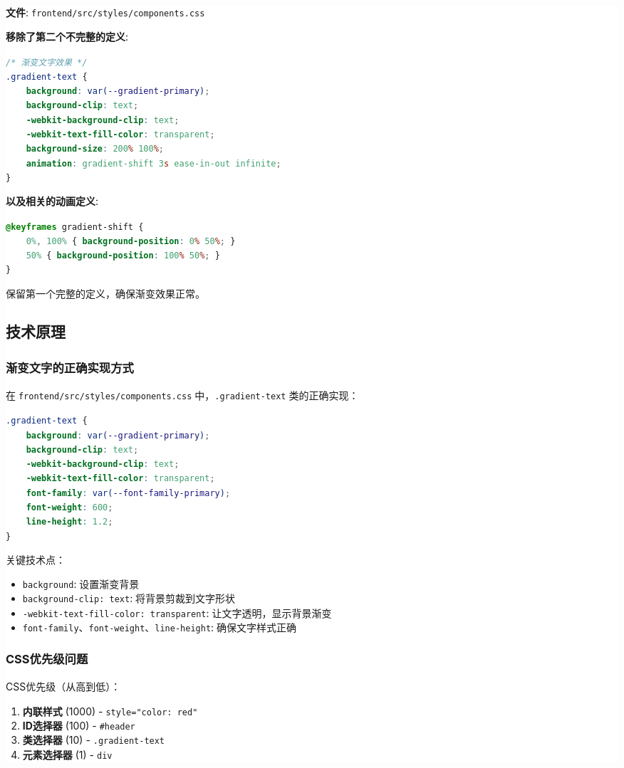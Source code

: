 **文件**: `frontend/src/styles/components.css`

**移除了第二个不完整的定义**:
```css
/* 渐变文字效果 */
.gradient-text {
    background: var(--gradient-primary);
    background-clip: text;
    -webkit-background-clip: text;
    -webkit-text-fill-color: transparent;
    background-size: 200% 100%;
    animation: gradient-shift 3s ease-in-out infinite;
}
```

**以及相关的动画定义**:
```css
@keyframes gradient-shift {
    0%, 100% { background-position: 0% 50%; }
    50% { background-position: 100% 50%; }
}
```

保留第一个完整的定义，确保渐变效果正常。

## 技术原理

### 渐变文字的正确实现方式

在 `frontend/src/styles/components.css` 中，`.gradient-text` 类的正确实现：

```css
.gradient-text {
    background: var(--gradient-primary);
    background-clip: text;
    -webkit-background-clip: text;
    -webkit-text-fill-color: transparent;
    font-family: var(--font-family-primary);
    font-weight: 600;
    line-height: 1.2;
}
```

关键技术点：
- `background`: 设置渐变背景
- `background-clip: text`: 将背景剪裁到文字形状
- `-webkit-text-fill-color: transparent`: 让文字透明，显示背景渐变
- `font-family`、`font-weight`、`line-height`: 确保文字样式正确

### CSS优先级问题

CSS优先级（从高到低）：
1. **内联样式** (1000) - `style="color: red"`
2. **ID选择器** (100) - `#header`
3. **类选择器** (10) - `.gradient-text`
4. **元素选择器** (1) - `div`
